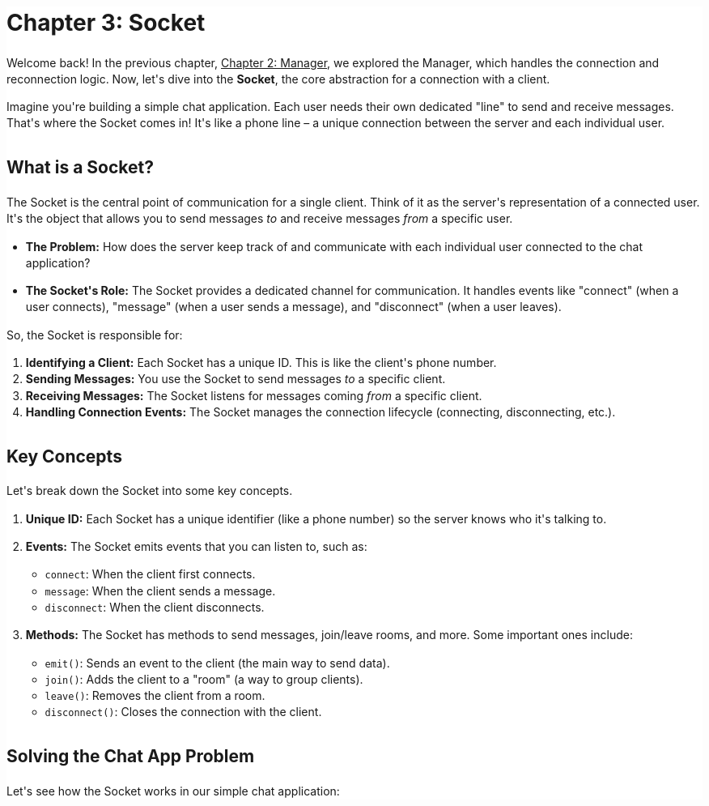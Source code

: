 # Chapter 3: Socket

Welcome back! In the previous chapter, [Chapter 2: Manager](02_manager_.md), we explored the Manager, which handles the connection and reconnection logic. Now, let's dive into the **Socket**, the core abstraction for a connection with a client.

Imagine you're building a simple chat application. Each user needs their own dedicated "line" to send and receive messages. That's where the Socket comes in! It's like a phone line – a unique connection between the server and each individual user.

## What is a Socket?

The Socket is the central point of communication for a single client. Think of it as the server's representation of a connected user. It's the object that allows you to send messages *to* and receive messages *from* a specific user.

*   **The Problem:** How does the server keep track of and communicate with each individual user connected to the chat application?

*   **The Socket's Role:** The Socket provides a dedicated channel for communication.  It handles events like "connect" (when a user connects), "message" (when a user sends a message), and "disconnect" (when a user leaves).

So, the Socket is responsible for:

1.  **Identifying a Client:** Each Socket has a unique ID. This is like the client's phone number.
2.  **Sending Messages:**  You use the Socket to send messages *to* a specific client.
3.  **Receiving Messages:** The Socket listens for messages coming *from* a specific client.
4.  **Handling Connection Events:** The Socket manages the connection lifecycle (connecting, disconnecting, etc.).

## Key Concepts

Let's break down the Socket into some key concepts.

1.  **Unique ID:** Each Socket has a unique identifier (like a phone number) so the server knows who it's talking to.

2.  **Events:** The Socket emits events that you can listen to, such as:
    *   `connect`:  When the client first connects.
    *   `message`: When the client sends a message.
    *   `disconnect`: When the client disconnects.

3.  **Methods:** The Socket has methods to send messages, join/leave rooms, and more. Some important ones include:
    *   `emit()`: Sends an event to the client (the main way to send data).
    *   `join()`: Adds the client to a "room" (a way to group clients).
    *   `leave()`: Removes the client from a room.
    *   `disconnect()`: Closes the connection with the client.

## Solving the Chat App Problem

Let's see how the Socket works in our simple chat application:
